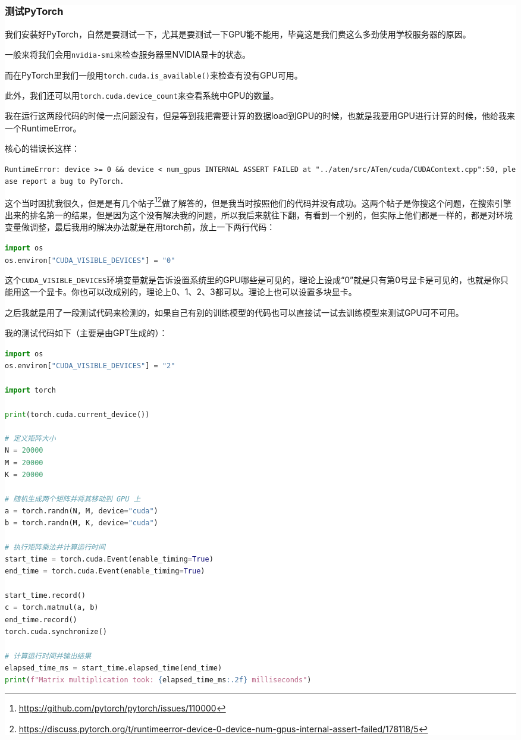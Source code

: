 ### 测试PyTorch

我们安装好PyTorch，自然是要测试一下，尤其是要测试一下GPU能不能用，毕竟这是我们费这么多劲使用学校服务器的原因。

一般来将我们会用``nvidia-smi``来检查服务器里NVIDIA显卡的状态。

而在PyTorch里我们一般用``torch.cuda.is_available()``来检查有没有GPU可用。

此外，我们还可以用``torch.cuda.device_count``来查看系统中GPU的数量。

我在运行这两段代码的时候一点问题没有，但是等到我把需要计算的数据load到GPU的时候，也就是我要用GPU进行计算的时候，他给我来一个RuntimeError。

核心的错误长这样：

```shell
RuntimeError: device >= 0 && device < num_gpus INTERNAL ASSERT FAILED at "../aten/src/ATen/cuda/CUDAContext.cpp":50, please report a bug to PyTorch.
```

这个当时困扰我很久，但是是有几个帖子[^6][^7]做了解答的，但是我当时按照他们的代码并没有成功。这两个帖子是你搜这个问题，在搜索引擎出来的排名第一的结果，但是因为这个没有解决我的问题，所以我后来就往下翻，有看到一个别的，但实际上他们都是一样的，都是对环境变量做调整，最后我用的解决办法就是在用torch前，放上一下两行代码：

```python
import os
os.environ["CUDA_VISIBLE_DEVICES"] = "0" 
```

这个``CUDA_VISIBLE_DEVICES``环境变量就是告诉设置系统里的GPU哪些是可见的，理论上设成“0”就是只有第0号显卡是可见的，也就是你只能用这一个显卡。你也可以改成别的，理论上0、1、2、3都可以。理论上也可以设置多块显卡。

之后我就是用了一段测试代码来检测的，如果自己有别的训练模型的代码也可以直接试一试去训练模型来测试GPU可不可用。

我的测试代码如下（主要是由GPT生成的）：

```python
import os
os.environ["CUDA_VISIBLE_DEVICES"] = "2"

import torch

print(torch.cuda.current_device())

# 定义矩阵大小
N = 20000
M = 20000
K = 20000

# 随机生成两个矩阵并将其移动到 GPU 上
a = torch.randn(N, M, device="cuda")
b = torch.randn(M, K, device="cuda")

# 执行矩阵乘法并计算运行时间
start_time = torch.cuda.Event(enable_timing=True)
end_time = torch.cuda.Event(enable_timing=True)

start_time.record()
c = torch.matmul(a, b)
end_time.record()
torch.cuda.synchronize()

# 计算运行时间并输出结果
elapsed_time_ms = start_time.elapsed_time(end_time)
print(f"Matrix multiplication took: {elapsed_time_ms:.2f} milliseconds")
```


[^1]: https://www.cnblogs.com/esctrionsit/p/13415058.html
[^2]: https://blog.csdn.net/qq_38486203/article/details/88840759
[^3]: https://pytorch.org
[^4]: https://blog.csdn.net/qq_35831906/article/details/134349866
[^5]: https://zhuanlan.zhihu.com/p/469155815
[^6]: https://github.com/pytorch/pytorch/issues/110000
[^7]: https://discuss.pytorch.org/t/runtimeerror-device-0-device-num-gpus-internal-assert-failed/178118/5
[^8]: https://blog.csdn.net/pansanday/article/details/80776079
[^9]: https://blog.csdn.net/Axela30W/article/details/78981749
[^10]: https://blog.csdn.net/tyustli/article/details/122222605
[^11]: https://zhuanlan.zhihu.com/p/412736012
[^12]: https://docs.anaconda.com/free/miniconda/
[^13]: https://zhuanlan.zhihu.com/p/685496400
[^14]: https://www.freecodecamp.org/chinese/news/how-to-setup-virtual-environments-in-python/
[^15]: https://geek-docs.com/git/git-questions/889_git_installing_git_in_home_directory_centos_5_no_root.html
[^16]: https://blog.csdn.net/mao834099514/article/details/79544467
[^17]: https://www.jianshu.com/p/b97db7c9c915